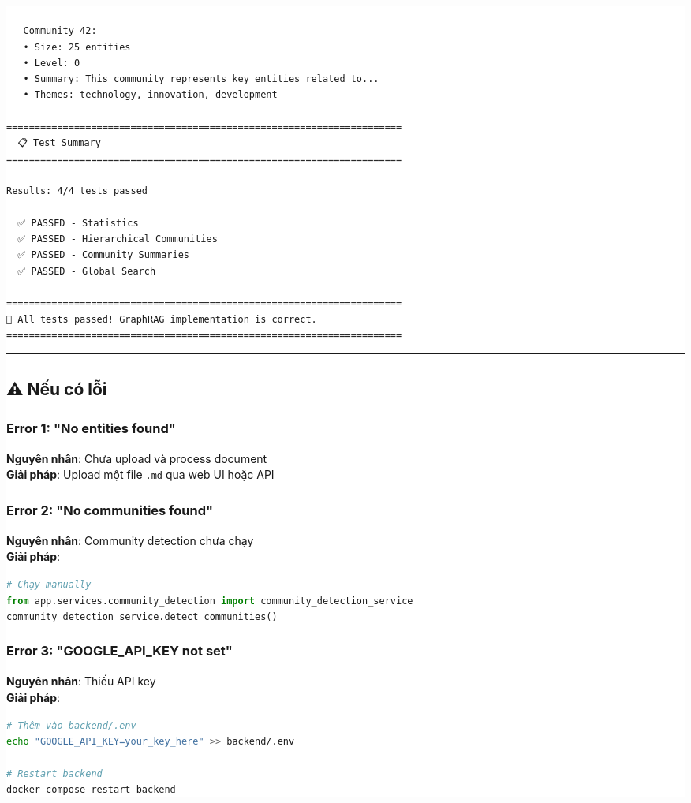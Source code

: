 ```

   Community 42:
   • Size: 25 entities
   • Level: 0
   • Summary: This community represents key entities related to...
   • Themes: technology, innovation, development

======================================================================
  📋 Test Summary
======================================================================

Results: 4/4 tests passed

  ✅ PASSED - Statistics
  ✅ PASSED - Hierarchical Communities
  ✅ PASSED - Community Summaries
  ✅ PASSED - Global Search

======================================================================
🎉 All tests passed! GraphRAG implementation is correct.
======================================================================
```

---

## ⚠️ Nếu có lỗi

### Error 1: "No entities found"
**Nguyên nhân**: Chưa upload và process document  
**Giải pháp**: Upload một file `.md` qua web UI hoặc API

### Error 2: "No communities found"
**Nguyên nhân**: Community detection chưa chạy  
**Giải pháp**: 
```python
# Chạy manually
from app.services.community_detection import community_detection_service
community_detection_service.detect_communities()
```

### Error 3: "GOOGLE_API_KEY not set"
**Nguyên nhân**: Thiếu API key  
**Giải pháp**: 
```bash
# Thêm vào backend/.env
echo "GOOGLE_API_KEY=your_key_here" >> backend/.env

# Restart backend
docker-compose restart backend
```
